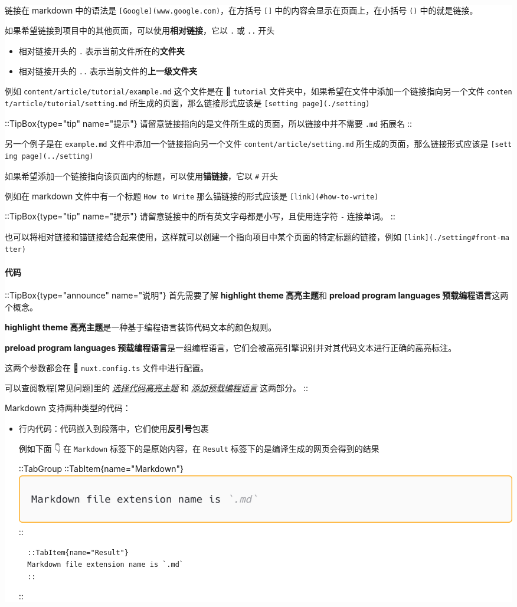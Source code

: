 链接在 markdown 中的语法是 `[Google](www.google.com)`，在方括号 `[]` 中的内容会显示在页面上，在小括号 `()` 中的就是链接。

如果希望链接到项目中的其他页面，可以使用**相对链接**，它以 `.` 或 `..` 开头

* 相对链接开头的 `.` 表示当前文件所在的**文件夹**

* 相对链接开头的 `..` 表示当前文件的**上一级文件夹**

例如 `content/article/tutorial/example.md` 这个文件是在 :file_folder: `tutorial` 文件夹中，如果希望在文件中添加一个链接指向另一个文件 `content/article/tutorial/setting.md` 所生成的页面，那么链接形式应该是 `[setting page](./setting)`

::TipBox{type="tip" name="提示"}
请留意链接指向的是文件所生成的页面，所以链接中并不需要 `.md` 拓展名
::

另一个例子是在 `example.md` 文件中添加一个链接指向另一个文件 `content/article/setting.md` 所生成的页面，那么链接形式应该是 `[setting page](../setting)`

如果希望添加一个链接指向该页面内的标题，可以使用**锚链接**，它以 `#` 开头

例如在 markdown 文件中有一个标题 `How to Write` 那么锚链接的形式应该是 `[link](#how-to-write)`

::TipBox{type="tip" name="提示"}
请留意链接中的所有英文字母都是小写，且使用连字符 `-` 连接单词。
::

也可以将相对链接和锚链接结合起来使用，这样就可以创建一个指向项目中某个页面的特定标题的链接，例如 `[link](./setting#front-matter)`

#### 代码

::TipBox{type="announce" name="说明"}
首先需要了解 **highlight theme 高亮主题**和 **preload program languages 预载编程语言**这两个概念。

**highlight theme 高亮主题**是一种基于编程语言装饰代码文本的颜色规则。

**preload program languages 预载编程语言**是一组编程语言，它们会被高亮引擎识别并对其代码文本进行正确的高亮标注。

这两个参数都会在 :page_facing_up: `nuxt.config.ts` 文件中进行配置。

可以查阅教程[常见问题]里的 *[选择代码高亮主题](./faq-cn#选择代码高亮主题)* 和 *[添加预载编程语言](./faq-cn#添加预载编程语言)* 这两部分。
::

Markdown 支持两种类型的代码：

* 行内代码：代码嵌入到段落中，它们使用**反引号**包裹

    例如下面 :point_down: 在 `Markdown` 标签下的是原始内容，在 `Result` 标签下的是编译生成的网页会得到的结果

    ::TabGroup
        ::TabItem{name="Markdown"}
        ![行内代码](./images/inline-code.png)
        ::

        ::TabItem{name="Result"}
        Markdown file extension name is `.md`
        ::
    ::
